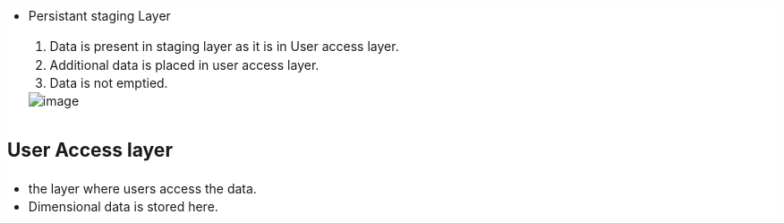 - Persistant staging Layer
   1. Data is present in staging layer as it is in User access layer.
   2. Additional data is placed in user access layer.
   3. Data is not emptied.
      
   <img width="584" alt="image" src="https://github.com/deepakgowtham/Datascience_Basics/assets/47908891/fb571688-ead2-43f3-9460-0ec8b9cab8d1">


## User Access layer
- the layer where users access the data.
- Dimensional data is stored here.


